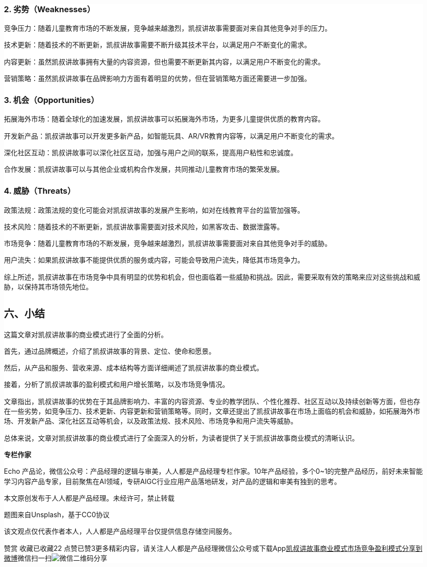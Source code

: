 ### 2\. 劣势（Weaknesses）

竞争压力：随着儿童教育市场的不断发展，竞争越来越激烈，凯叔讲故事需要面对来自其他竞争对手的压力。

技术更新：随着技术的不断更新，凯叔讲故事需要不断升级其技术平台，以满足用户不断变化的需求。

内容更新：虽然凯叔讲故事拥有大量的内容资源，但也需要不断更新其内容，以满足用户不断变化的需求。

营销策略：虽然凯叔讲故事在品牌影响力方面有着明显的优势，但在营销策略方面还需要进一步加强。

### 3\. 机会（Opportunities）

拓展海外市场：随着全球化的加速发展，凯叔讲故事可以拓展海外市场，为更多儿童提供优质的教育内容。

开发新产品：凯叔讲故事可以开发更多新产品，如智能玩具、AR/VR教育内容等，以满足用户不断变化的需求。

深化社区互动：凯叔讲故事可以深化社区互动，加强与用户之间的联系，提高用户粘性和忠诚度。

合作发展：凯叔讲故事可以与其他企业或机构合作发展，共同推动儿童教育市场的繁荣发展。

### 4\. 威胁（Threats）

政策法规：政策法规的变化可能会对凯叔讲故事的发展产生影响，如对在线教育平台的监管加强等。

技术风险：随着技术的不断更新，凯叔讲故事需要面对技术风险，如黑客攻击、数据泄露等。

市场竞争：随着儿童教育市场的不断发展，竞争越来越激烈，凯叔讲故事需要面对来自其他竞争对手的威胁。

用户流失：如果凯叔讲故事不能提供优质的服务或内容，可能会导致用户流失，降低其市场竞争力。

综上所述，凯叔讲故事在市场竞争中具有明显的优势和机会，但也面临着一些威胁和挑战。因此，需要采取有效的策略来应对这些挑战和威胁，以保持其市场领先地位。

## 六、小结

这篇文章对凯叔讲故事的商业模式进行了全面的分析。

首先，通过品牌概述，介绍了凯叔讲故事的背景、定位、使命和愿景。

然后，从产品和服务、营收来源、成本结构等方面详细阐述了凯叔讲故事的商业模式。

接着，分析了凯叔讲故事的盈利模式和用户增长策略，以及市场竞争情况。

文章指出，凯叔讲故事的优势在于其品牌影响力、丰富的内容资源、专业的教学团队、个性化推荐、社区互动以及持续创新等方面，但也存在一些劣势，如竞争压力、技术更新、内容更新和营销策略等。同时，文章还提出了凯叔讲故事在市场上面临的机会和威胁，如拓展海外市场、开发新产品、深化社区互动等机会，以及政策法规、技术风险、市场竞争和用户流失等威胁。

总体来说，文章对凯叔讲故事的商业模式进行了全面深入的分析，为读者提供了关于凯叔讲故事商业模式的清晰认识。

**专栏作家**

Echo 产品论，微信公众号：产品经理的逻辑与审美，人人都是产品经理专栏作家。10年产品经验，多个0~1的完整产品经历，前好未来智能学习内容产品专家，目前聚焦在AI领域，专研AIGC行业应用产品落地研发，对产品的逻辑和审美有独到的思考。

本文原创发布于人人都是产品经理。未经许可，禁止转载

题图来自Unsplash，基于CC0协议

该文观点仅代表作者本人，人人都是产品经理平台仅提供信息存储空间服务。

赞赏 收藏已收藏22 点赞已赞3更多精彩内容，请关注人人都是产品经理微信公众号或下载App[凯叔讲故事](https://www.woshipm.com/tag/%e5%87%af%e5%8f%94%e8%ae%b2%e6%95%85%e4%ba%8b)[商业模式](https://www.woshipm.com/tag/%e5%95%86%e4%b8%9a%e6%a8%a1%e5%bc%8f)[市场竞争](https://www.woshipm.com/tag/%e5%b8%82%e5%9c%ba%e7%ab%9e%e4%ba%89)[盈利模式](https://www.woshipm.com/tag/%e7%9b%88%e5%88%a9%e6%a8%a1%e5%bc%8f)[分享到微博](https://service.weibo.com/share/share.php?appkey=2775287854&title=商业模式简析——“凯叔讲故事”&url=https://www.woshipm.com/operate/5960409.html&pic=https://image.woshipm.com/2023/04/13/58231e20-d9eb-11ed-bd74-00163e0b5ff3.jpg)微信扫一扫![微信二维码](https://api.pwmqr.com/qrcode/create/?url=https://www.woshipm.com/operate/5960409.html)分享